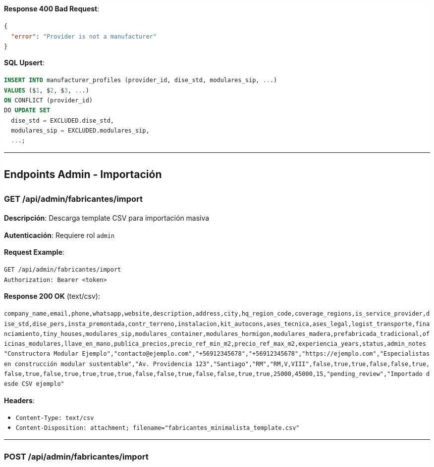 **Response 400 Bad Request**:
```json
{
  "error": "Provider is not a manufacturer"
}
```

**SQL Upsert**:
```sql
INSERT INTO manufacturer_profiles (provider_id, dise_std, modulares_sip, ...)
VALUES ($1, $2, $3, ...)
ON CONFLICT (provider_id)
DO UPDATE SET
  dise_std = EXCLUDED.dise_std,
  modulares_sip = EXCLUDED.modulares_sip,
  ...;
```

---

## Endpoints Admin - Importación

### GET /api/admin/fabricantes/import

**Descripción**: Descarga template CSV para importación masiva

**Autenticación**: Requiere rol `admin`

**Request Example**:
```http
GET /api/admin/fabricantes/import
Authorization: Bearer <token>
```

**Response 200 OK** (text/csv):
```csv
company_name,email,phone,whatsapp,website,description,address,city,hq_region_code,coverage_regions,is_service_provider,dise_std,dise_pers,insta_premontada,contr_terreno,instalacion,kit_autocons,ases_tecnica,ases_legal,logist_transporte,financiamiento,tiny_houses,modulares_sip,modulares_container,modulares_hormigon,modulares_madera,prefabricada_tradicional,oficinas_modulares,llave_en_mano,publica_precios,precio_ref_min_m2,precio_ref_max_m2,experiencia_years,status,admin_notes
"Constructora Modular Ejemplo","contacto@ejemplo.com","+56912345678","+56912345678","https://ejemplo.com","Especialistas en construcción modular sustentable","Av. Providencia 123","Santiago","RM","RM,V,VIII",false,true,true,false,false,true,false,true,false,true,true,true,true,false,false,true,false,false,true,true,25000,45000,15,"pending_review","Importado desde CSV ejemplo"
```

**Headers**:
- `Content-Type: text/csv`
- `Content-Disposition: attachment; filename="fabricantes_minimalista_template.csv"`

---

### POST /api/admin/fabricantes/import
